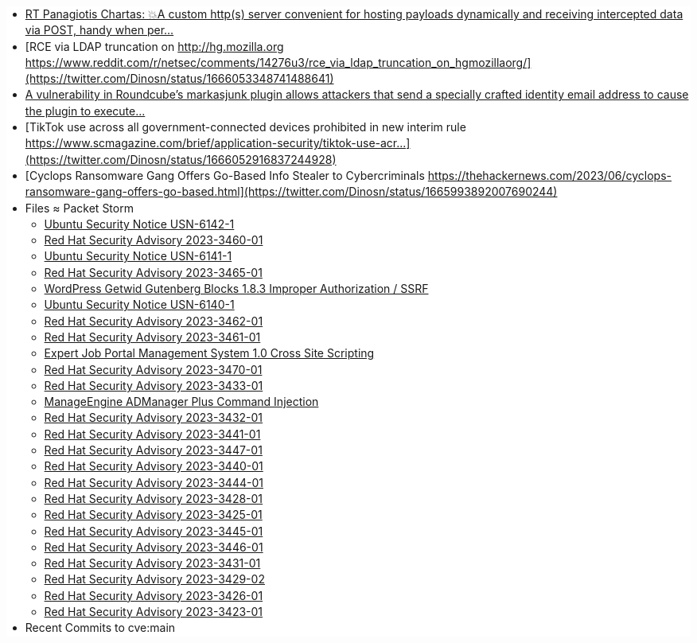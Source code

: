   - [RT Panagiotis Chartas: 💥A custom http(s) server convenient for hosting payloads dynamically and receiving intercepted data via POST, handy when per...](https://twitter.com/t3l3machus/status/1666067245234110464)
  - [RCE via LDAP truncation on http://hg.mozilla.org https://www.reddit.com/r/netsec/comments/14276u3/rce_via_ldap_truncation_on_hgmozillaorg/](https://twitter.com/Dinosn/status/1666053348741488641)
  - [A vulnerability in Roundcube’s markasjunk plugin allows attackers that send a specially crafted identity email address to cause the plugin to execute...](https://twitter.com/Dinosn/status/1666053233037434880)
  - [TikTok use across all government-connected devices prohibited in new interim rule https://www.scmagazine.com/brief/application-security/tiktok-use-acr...](https://twitter.com/Dinosn/status/1666052916837244928)
  - [Cyclops Ransomware Gang Offers Go-Based Info Stealer to Cybercriminals https://thehackernews.com/2023/06/cyclops-ransomware-gang-offers-go-based.html](https://twitter.com/Dinosn/status/1665993892007690244)
- Files ≈ Packet Storm
  - [Ubuntu Security Notice USN-6142-1](https://packetstormsecurity.com/files/172766/USN-6142-1.txt)
  - [Red Hat Security Advisory 2023-3460-01](https://packetstormsecurity.com/files/172765/RHSA-2023-3460-01.txt)
  - [Ubuntu Security Notice USN-6141-1](https://packetstormsecurity.com/files/172764/USN-6141-1.txt)
  - [Red Hat Security Advisory 2023-3465-01](https://packetstormsecurity.com/files/172763/RHSA-2023-3465-01.txt)
  - [WordPress Getwid Gutenberg Blocks 1.8.3 Improper Authorization / SSRF](https://packetstormsecurity.com/files/172762/wpggb183-ssrf.txt)
  - [Ubuntu Security Notice USN-6140-1](https://packetstormsecurity.com/files/172761/USN-6140-1.txt)
  - [Red Hat Security Advisory 2023-3462-01](https://packetstormsecurity.com/files/172760/RHSA-2023-3462-01.txt)
  - [Red Hat Security Advisory 2023-3461-01](https://packetstormsecurity.com/files/172759/RHSA-2023-3461-01.txt)
  - [Expert Job Portal Management System 1.0 Cross Site Scripting](https://packetstormsecurity.com/files/172758/expertjpms10-xss.txt)
  - [Red Hat Security Advisory 2023-3470-01](https://packetstormsecurity.com/files/172757/RHSA-2023-3470-01.txt)
  - [Red Hat Security Advisory 2023-3433-01](https://packetstormsecurity.com/files/172756/RHSA-2023-3433-01.txt)
  - [ManageEngine ADManager Plus Command Injection](https://packetstormsecurity.com/files/172755/manageengine_admanager_plus_cve_2023_29084_auth_cmd_injection.rb.txt)
  - [Red Hat Security Advisory 2023-3432-01](https://packetstormsecurity.com/files/172754/RHSA-2023-3432-01.txt)
  - [Red Hat Security Advisory 2023-3441-01](https://packetstormsecurity.com/files/172753/RHSA-2023-3441-01.txt)
  - [Red Hat Security Advisory 2023-3447-01](https://packetstormsecurity.com/files/172752/RHSA-2023-3447-01.txt)
  - [Red Hat Security Advisory 2023-3440-01](https://packetstormsecurity.com/files/172751/RHSA-2023-3440-01.txt)
  - [Red Hat Security Advisory 2023-3444-01](https://packetstormsecurity.com/files/172750/RHSA-2023-3444-01.txt)
  - [Red Hat Security Advisory 2023-3428-01](https://packetstormsecurity.com/files/172749/RHSA-2023-3428-01.txt)
  - [Red Hat Security Advisory 2023-3425-01](https://packetstormsecurity.com/files/172748/RHSA-2023-3425-01.txt)
  - [Red Hat Security Advisory 2023-3445-01](https://packetstormsecurity.com/files/172747/RHSA-2023-3445-01.txt)
  - [Red Hat Security Advisory 2023-3446-01](https://packetstormsecurity.com/files/172746/RHSA-2023-3446-01.txt)
  - [Red Hat Security Advisory 2023-3431-01](https://packetstormsecurity.com/files/172745/RHSA-2023-3431-01.txt)
  - [Red Hat Security Advisory 2023-3429-02](https://packetstormsecurity.com/files/172744/RHSA-2023-3429-02.txt)
  - [Red Hat Security Advisory 2023-3426-01](https://packetstormsecurity.com/files/172743/RHSA-2023-3426-01.txt)
  - [Red Hat Security Advisory 2023-3423-01](https://packetstormsecurity.com/files/172742/RHSA-2023-3423-01.txt)
- Recent Commits to cve:main